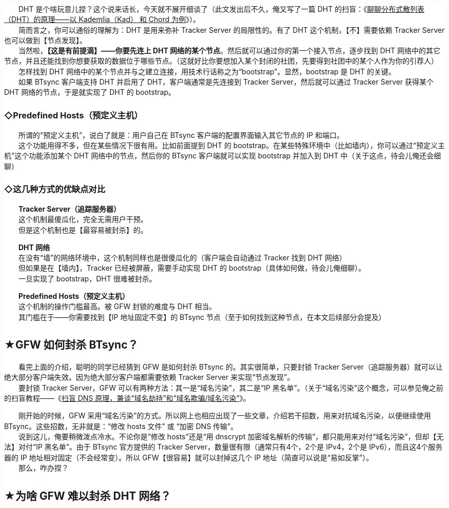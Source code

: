   
 　　DHT 是个啥玩意儿捏？这个说来话长，今天就不展开细谈了（此文发出后不久，俺又写了一篇 DHT 的扫盲：《[聊聊分布式散列表（DHT）的原理——以 Kademlia（Kad） 和 Chord 为例](https://program-think.blogspot.com/2017/09/Introduction-DHT-Kademlia-Chord.html)》）。  
 　　简而言之，你可以通俗的理解为：DHT 是用来弥补 Tracker Server 的局限性的。有了 DHT 这个机制，【不】需要依赖 Tracker Server 也可以做到【节点发现】。  
 　　当然啦，**【这是有前提滴】——你要先连上 DHT 网络的某个节点**。然后就可以通过你的第一个接入节点，逐步找到 DHT 网络中的其它节点，并且还能找到你想要获取的数据位于哪些节点。（这就好比你要想加入某个封闭的社团，先要得到社团中的某个人作为你的引荐人）  
 　　怎样找到 DHT 网络中的某个节点并与之建立连接，用技术行话称之为“bootstrap”。显然，bootstrap 是 DHT 的关键。  
 　　如果 BTsync 客户端支持 DHT 并启用了 DHT，客户端通常是先连接到 Tracker Server，然后就可以通过 Tracker Server 获得某个 DHT 网络的节点，于是就实现了 DHT 的 bootstrap。  
  


### ◇Predefined Hosts（预定义主机）

  
 　　所谓的“预定义主机”，说白了就是：用户自己在 BTsync 客户端的配置界面输入其它节点的 IP 和端口。  
 　　这个功能用得不多，但在某些情况下很有用。比如前面提到 DHT 的 bootstrap。在某些特殊环境中（比如墙内），你可以通过“预定义主机”这个功能添加某个 DHT 网络中的节点，然后你的 BTsync 客户端就可以实现 bootstrap 并加入到 DHT 中（关于这点，待会儿俺还会细聊）  
  


### ◇这几种方式的优缺点对比

  
 　　**Tracker Server（追踪服务器）**  
 　　这个机制最傻瓜化，完全无需用户干预。  
 　　但是这个机制也是【最容易被封杀】的。  
  
 　　**DHT 网络**  
 　　在没有“墙”的网络环境中，这个机制同样也是很傻瓜化的（客户端会自动通过 Tracker 找到 DHT 网络）  
 　　但如果是在【墙内】，Tracker 已经被屏蔽，需要手动实现 DHT 的 bootstrap（具体如何做，待会儿俺细聊）。  
 　　一旦实现了 bootstrap，DHT 很难被封杀。  
  
 　　**Predefined Hosts（预定义主机）**  
 　　这个机制的操作门槛最高。被 GFW 封锁的难度与 DHT 相当。  
 　　其门槛在于——你需要找到【IP 地址固定不变】的 BTsync 节点（至于如何找到这种节点，在本文后续部分会提及）  
  
  


## ★GFW 如何封杀 BTsync？

  
 　　看完上面的介绍，聪明的同学已经猜到 GFW 是如何封杀 BTsync 的。其实很简单，只要封锁 Tracker Server（追踪服务器）就可以让绝大部分客户端失效。因为绝大部分客户端都需要依赖 Tracker Server 来实现“节点发现”。  
 　　要封锁 Tracker Server，GFW 可以有两种方法：其一是“域名污染”，其二是“IP 黑名单”。（关于“域名污染”这个概念，可以参见俺之前的扫盲教程——《[扫盲 DNS 原理，兼谈“域名劫持”和“域名欺骗/域名污染”](https://program-think.blogspot.com/2014/01/dns.html)》。  
  
 　　刚开始的时候，GFW 采用“域名污染”的方式。所以网上也相应出现了一些文章，介绍若干招数，用来对抗域名污染，以便继续使用 BTsync。这些招数，无非就是：“修改 hosts 文件” 或 “加密 DNS 传输”。  
 　　说到这儿，俺要稍微泼点冷水。不论你是“修改 hosts”还是“用 dnscrypt 加密域名解析的传输”，都只能用来对付“域名污染”，但却【无法】对付“IP 黑名单”。由于 BTsync 官方提供的 Tracker Server，数量很有限（通常只有4个，2个是 IPv4，2个是 IPv6），而且这4个服务器的 IP 地址相对固定（不会经常变）。所以 GFW【很容易】就可以封掉这几个 IP 地址（简直可以说是“易如反掌”）。  
 　　那么，咋办捏？  
  
  


## ★为啥 GFW 难以封杀 DHT 网络？
